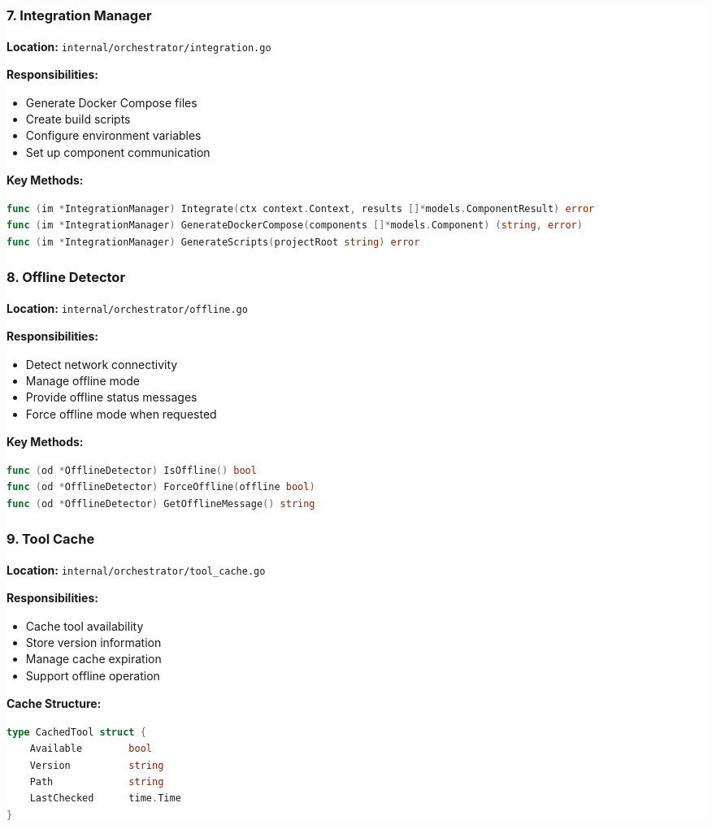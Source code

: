 ### 7. Integration Manager

**Location:** `internal/orchestrator/integration.go`

**Responsibilities:**

- Generate Docker Compose files
- Create build scripts
- Configure environment variables
- Set up component communication

**Key Methods:**

```go
func (im *IntegrationManager) Integrate(ctx context.Context, results []*models.ComponentResult) error
func (im *IntegrationManager) GenerateDockerCompose(components []*models.Component) (string, error)
func (im *IntegrationManager) GenerateScripts(projectRoot string) error
```

### 8. Offline Detector

**Location:** `internal/orchestrator/offline.go`

**Responsibilities:**

- Detect network connectivity
- Manage offline mode
- Provide offline status messages
- Force offline mode when requested

**Key Methods:**

```go
func (od *OfflineDetector) IsOffline() bool
func (od *OfflineDetector) ForceOffline(offline bool)
func (od *OfflineDetector) GetOfflineMessage() string
```

### 9. Tool Cache

**Location:** `internal/orchestrator/tool_cache.go`

**Responsibilities:**

- Cache tool availability
- Store version information
- Manage cache expiration
- Support offline operation

**Cache Structure:**

```go
type CachedTool struct {
    Available        bool
    Version          string
    Path             string
    LastChecked      time.Time
}
```
